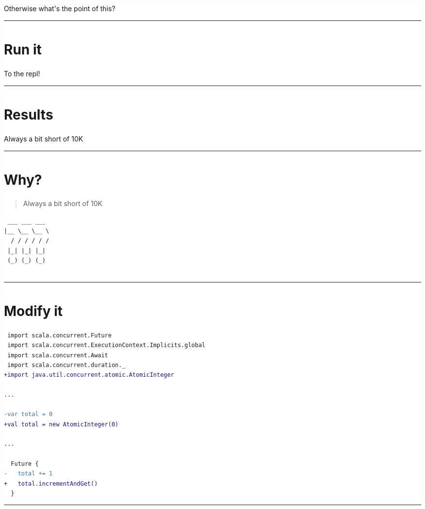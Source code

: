 Otherwise what's the point of this?

---

# Run it

To the repl!

---

# Results

Always a bit short of 10K

---

# Why?

> Always a bit short of 10K

```
 ___ ___ ___ 
|__ \__ \__ \
  / / / / / /
 |_| |_| |_| 
 (_) (_) (_) 
             
```

---

# Modify it

```diff
 import scala.concurrent.Future
 import scala.concurrent.ExecutionContext.Implicits.global
 import scala.concurrent.Await
 import scala.concurrent.duration._
+import java.util.concurrent.atomic.AtomicInteger

...

-var total = 0
+val total = new AtomicInteger(0)

...

  Future {
-   total += 1
+   total.incrementAndGet()
  }
```

---